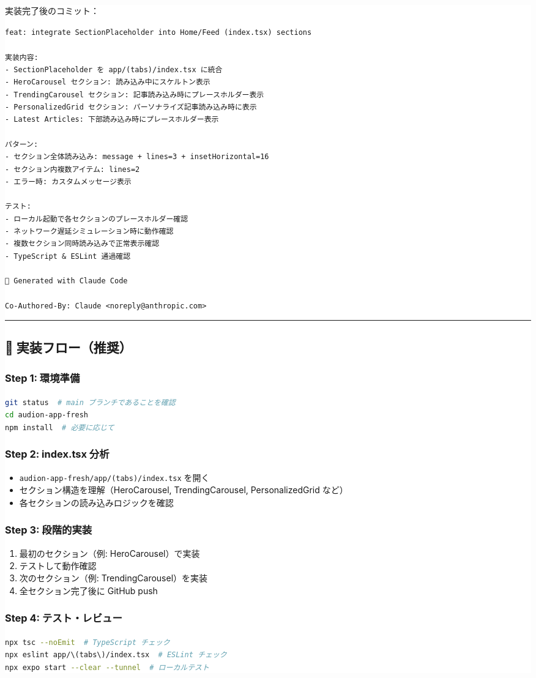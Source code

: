 実装完了後のコミット：

```
feat: integrate SectionPlaceholder into Home/Feed (index.tsx) sections

実装内容:
- SectionPlaceholder を app/(tabs)/index.tsx に統合
- HeroCarousel セクション: 読み込み中にスケルトン表示
- TrendingCarousel セクション: 記事読み込み時にプレースホルダー表示
- PersonalizedGrid セクション: パーソナライズ記事読み込み時に表示
- Latest Articles: 下部読み込み時にプレースホルダー表示

パターン:
- セクション全体読み込み: message + lines=3 + insetHorizontal=16
- セクション内複数アイテム: lines=2
- エラー時: カスタムメッセージ表示

テスト:
- ローカル起動で各セクションのプレースホルダー確認
- ネットワーク遅延シミュレーション時に動作確認
- 複数セクション同時読み込みで正常表示確認
- TypeScript & ESLint 通過確認

🚀 Generated with Claude Code

Co-Authored-By: Claude <noreply@anthropic.com>
```

---

## 🚀 実装フロー（推奨）

### Step 1: 環境準備
```bash
git status  # main ブランチであることを確認
cd audion-app-fresh
npm install  # 必要に応じて
```

### Step 2: index.tsx 分析
- `audion-app-fresh/app/(tabs)/index.tsx` を開く
- セクション構造を理解（HeroCarousel, TrendingCarousel, PersonalizedGrid など）
- 各セクションの読み込みロジックを確認

### Step 3: 段階的実装
1. 最初のセクション（例: HeroCarousel）で実装
2. テストして動作確認
3. 次のセクション（例: TrendingCarousel）を実装
4. 全セクション完了後に GitHub push

### Step 4: テスト・レビュー
```bash
npx tsc --noEmit  # TypeScript チェック
npx eslint app/\(tabs\)/index.tsx  # ESLint チェック
npx expo start --clear --tunnel  # ローカルテスト
```
